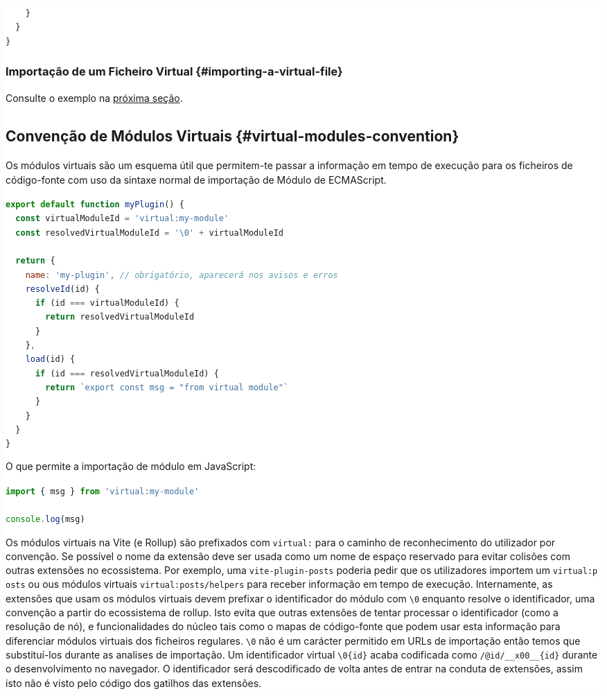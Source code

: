 ```js
    }
  }
}
```

### Importação de um Ficheiro Virtual {#importing-a-virtual-file}

Consulte o exemplo na [próxima seção](#virtual-modules-convention).

## Convenção de Módulos Virtuais {#virtual-modules-convention}

Os módulos virtuais são um esquema útil que permitem-te passar a informação em tempo de execução para os ficheiros de código-fonte com uso da sintaxe normal de importação de Módulo de ECMAScript.

```js
export default function myPlugin() {
  const virtualModuleId = 'virtual:my-module'
  const resolvedVirtualModuleId = '\0' + virtualModuleId

  return {
    name: 'my-plugin', // obrigatório, aparecerá nos avisos e erros
    resolveId(id) {
      if (id === virtualModuleId) {
        return resolvedVirtualModuleId
      }
    },
    load(id) {
      if (id === resolvedVirtualModuleId) {
        return `export const msg = "from virtual module"`
      }
    }
  }
}
```

O que permite a importação de módulo em JavaScript:

```js
import { msg } from 'virtual:my-module'

console.log(msg)
```

Os módulos virtuais na Vite (e Rollup) são prefixados com `virtual:` para o caminho de reconhecimento do utilizador por convenção. Se possível o nome da extensão deve ser usada como um nome de espaço reservado para evitar colisões com outras extensões no ecossistema. Por exemplo, uma `vite-plugin-posts` poderia pedir que os utilizadores importem um `virtual:posts` ou ous módulos virtuais `virtual:posts/helpers` para receber informação em tempo de execução. Internamente, as extensões que usam os módulos virtuais devem prefixar o identificador do módulo com `\0` enquanto resolve o identificador, uma convenção a partir do ecossistema de rollup. Isto evita que outras extensões de tentar processar o identificador (como a resolução de nó), e funcionalidades do núcleo tais como o mapas de código-fonte que podem usar esta informação para diferenciar módulos virtuais dos ficheiros regulares. `\0` não é um carácter permitido em URLs de importação então temos que substituí-los durante as analises de importação. Um identificador virtual `\0{id}` acaba codificada como `/@id/__x00__{id}` durante o desenvolvimento no navegador. O identificador será descodificado de volta antes de entrar na conduta de extensões, assim isto não é visto pelo código dos gatilhos das extensões.
